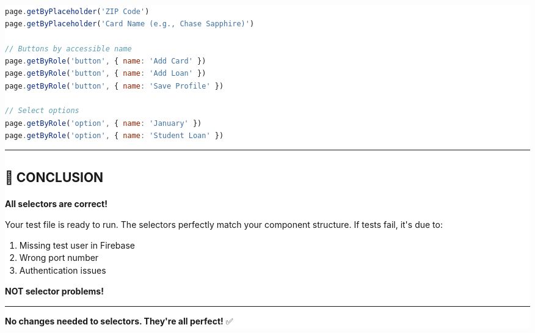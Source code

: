 ```javascript
page.getByPlaceholder('ZIP Code')
page.getByPlaceholder('Card Name (e.g., Chase Sapphire)')

// Buttons by accessible name
page.getByRole('button', { name: 'Add Card' })
page.getByRole('button', { name: 'Add Loan' })
page.getByRole('button', { name: 'Save Profile' })

// Select options
page.getByRole('option', { name: 'January' })
page.getByRole('option', { name: 'Student Loan' })
```

---

## 🎉 CONCLUSION

**All selectors are correct!** 

Your test file is ready to run. The selectors perfectly match your component structure. If tests fail, it's due to:
1. Missing test user in Firebase
2. Wrong port number
3. Authentication issues

**NOT selector problems!**

---

**No changes needed to selectors. They're all perfect!** ✅

